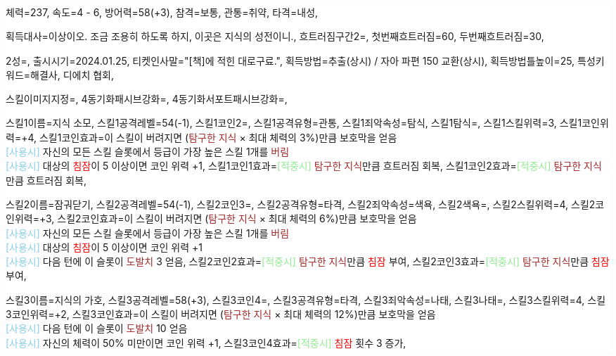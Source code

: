 체력=237, 속도=4 - 6, 방어력=58(+3),
참격=보통, 관통=취약, 타격=내성,

획득대사=이상이오. 조금 조용히 하도록 하지\, 이곳은 지식의 성전이니.,
흐트러짐구간2=,
첫번째흐트러짐=60,
두번째흐트러짐=30,

2성=, 출시시기=2024.01.25,
티켓인사말="[책]에 적힌 대로구료.",
획득방법=추출(상시) / 자아 파편 150 교환(상시),
획득방법틀높이=25,
특성키워드=해결사\, 디에치 협회,

스킬이미지지정=,
4동기화패시브강화=,
4동기화서포트패시브강화=,

스킬1이름=지식 소모, 
스킬1공격레벨=54(-1),
스킬1코인2=,
스킬1공격유형=관통, 스킬1죄악속성=탐식, 스킬1탐식=, 
스킬1스킬위력=3,
스킬1코인위력=+4,
스킬1코인효과=이 스킬이 버려지면 (<span style="color: brown">탐구한 지식</span> × 최대 체력의 3%)만큼 보호막을 얻음
<br><span style="color: skyblue">[사용시]</span> 자신의 모든 스킬 슬롯에서 등급이 가장 높은 스킬 1개를 <span style="color: brown">버림</span>
<br><span style="color: skyblue">[사용시]</span> 대상의 <span style="color: red">침잠</span>이 5 이상이면 코인 위력 +1,
스킬1코인1효과=<span style="color: Lightgreen">[적중시]</span> <span style="color: brown">탐구한 지식</span>만큼 흐트러짐 회복,
스킬1코인2효과=<span style="color: Lightgreen">[적중시]</span> <span style="color: brown">탐구한 지식</span>만큼 흐트러짐 회복,

스킬2이름=잠궈닫기, 
스킬2공격레벨=54(-1),
스킬2코인3=,
스킬2공격유형=타격, 스킬2죄악속성=색욕, 스킬2색욕=, 
스킬2스킬위력=4,
스킬2코인위력=+3,
스킬2코인효과=이 스킬이 버려지면 (<span style="color: brown">탐구한 지식</span> × 최대 체력의 6%)만큼 보호막을 얻음
<br><span style="color: skyblue">[사용시]</span> 자신의 모든 스킬 슬롯에서 등급이 가장 높은 스킬 1개를 <span style="color: brown">버림</span>
<br><span style="color: skyblue">[사용시]</span> 대상의 <span style="color: red">침잠</span>이 5 이상이면 코인 위력 +1
<br><span style="color: skyblue">[사용시]</span> 다음 턴에 이 슬롯이 <span style="color: brown">도발치</span> 3 얻음,
스킬2코인2효과=<span style="color: Lightgreen">[적중시]</span> <span style="color: brown">탐구한 지식</span>만큼 <span style="color: red">침잠</span> 부여,
스킬2코인3효과=<span style="color: Lightgreen">[적중시]</span> <span style="color: brown">탐구한 지식</span>만큼 <span style="color: red">침잠</span> 부여,

스킬3이름=지식의 가호, 
스킬3공격레벨=58(+3),
스킬3코인4=,
스킬3공격유형=타격, 스킬3죄악속성=나태, 스킬3나태=, 
스킬3스킬위력=4,
스킬3코인위력=+2,
스킬3코인효과=이 스킬이 버려지면 (<span style="color: brown">탐구한 지식</span> × 최대 체력의 12%)만큼 보호막을 얻음
<br><span style="color: skyblue">[사용시]</span> 다음 턴에 이 슬롯이 <span style="color: brown">도발치</span> 10 얻음
<br><span style="color: skyblue">[사용시]</span> 자신의 체력이 50% 미만이면 코인 위력 +1,
스킬3코인4효과=<span style="color: Lightgreen">[적중시]</span> <span style="color: red">침잠</span> 횟수 3 증가,
